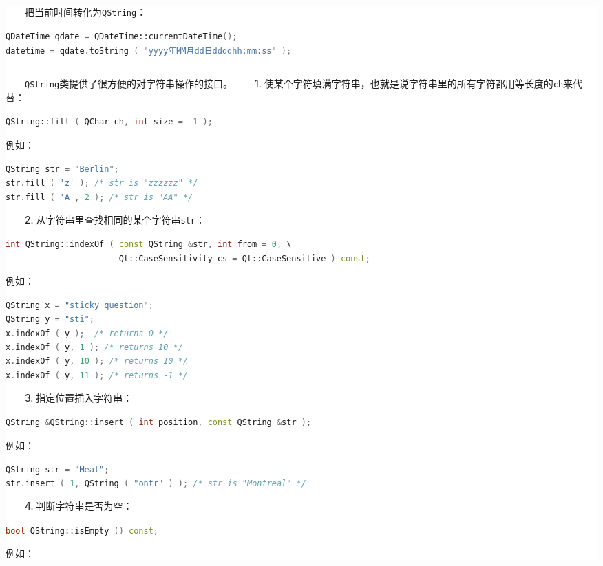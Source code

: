 &emsp;&emsp;把当前时间转化为`QString`：

``` cpp
QDateTime qdate = QDateTime::currentDateTime();
datetime = qdate.toString ( "yyyy年MM月dd日ddddhh:mm:ss" );
```

---

&emsp;&emsp;`QString`类提供了很方便的对字符串操作的接口。
&emsp;&emsp;1. 使某个字符填满字符串，也就是说字符串里的所有字符都用等长度的`ch`来代替：

``` cpp
QString::fill ( QChar ch, int size = -1 );
```

例如：

``` cpp
QString str = "Berlin";
str.fill ( 'z' ); /* str is "zzzzzz" */
str.fill ( 'A', 2 ); /* str is "AA" */
```

&emsp;&emsp;2. 从字符串里查找相同的某个字符串`str`：

``` cpp
int QString::indexOf ( const QString &str, int from = 0, \
                       Qt::CaseSensitivity cs = Qt::CaseSensitive ) const;
```

例如：

``` cpp
QString x = "sticky question";
QString y = "sti";
x.indexOf ( y );  /* returns 0 */
x.indexOf ( y, 1 ); /* returns 10 */
x.indexOf ( y, 10 ); /* returns 10 */
x.indexOf ( y, 11 ); /* returns -1 */
```

&emsp;&emsp;3. 指定位置插入字符串：

``` cpp
QString &QString::insert ( int position, const QString &str );
```

例如：

``` cpp
QString str = "Meal";
str.insert ( 1, QString ( "ontr" ) ); /* str is "Montreal" */
```

&emsp;&emsp;4. 判断字符串是否为空：

``` cpp
bool QString::isEmpty () const;
```

例如：
